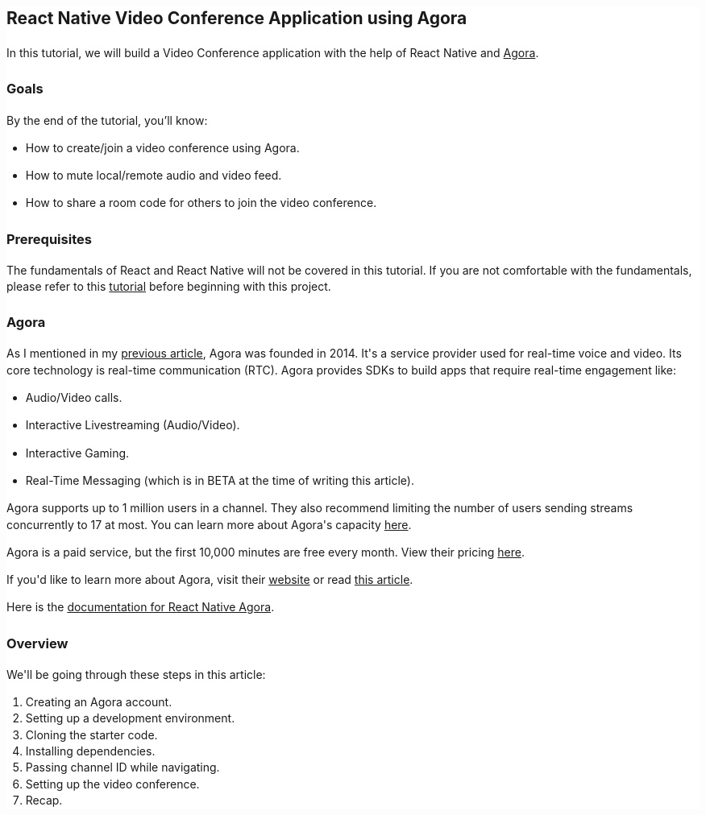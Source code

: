## React Native Video Conference Application using Agora

In this tutorial, we will build a Video Conference application with the help of React Native and [Agora](https://www.agora.io/en/about-us/).


### Goals
By the end of the tutorial, you’ll know:

- How to create/join a video conference using Agora.

- How to mute local/remote audio and video feed.

- How to share a room code for others to join the video conference.

### Prerequisites
The fundamentals of React and React Native will not be covered in this tutorial. If you are not comfortable with the fundamentals, please refer to this [tutorial](https://reactnative.dev/docs/tutorial) before beginning with this project.

### Agora
As I mentioned in my [previous article](https://zolomohan.hashnode.dev/rn-agora-livestream-app), Agora was founded in 2014. It's a service provider used for real-time voice and video. Its core technology is real-time communication (RTC).
Agora provides SDKs to build apps that require real-time engagement like:

- Audio/Video calls.

- Interactive Livestreaming (Audio/Video).

- Interactive Gaming.

- Real-Time Messaging (which is in BETA at the time of writing this article).

Agora supports up to 1 million users in a channel. They also recommend limiting the number of users sending streams concurrently to 17 at most. You can learn more about Agora's capacity [here](https://docs.agora.io/en/All/faq/capacity).

Agora is a paid service, but the first 10,000 minutes are free every month. View their pricing [here](https://www.agora.io/en/pricing/).

If you'd like to learn more about Agora, visit their [website](https://www.agora.io/en/) or read [this article](https://equalocean.com/analysis/201904121773).

Here is the [documentation for React Native Agora](https://docs.agora.io/en/Video/API%20Reference/react_native/index.html).

### Overview
We'll be going through these steps in this article:
1. Creating an Agora account.
2. Setting up a development environment.
3. Cloning the starter code.
4. Installing dependencies.
5. Passing channel ID while navigating.
6. Setting up the video conference.
7. Recap.

